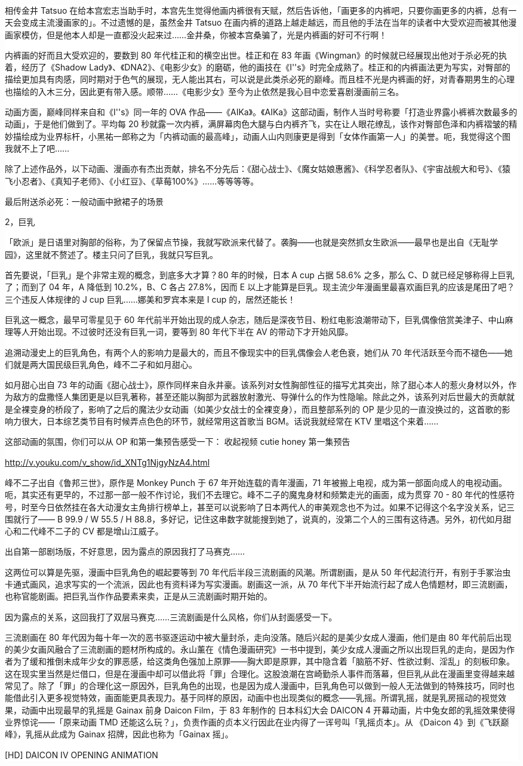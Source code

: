 相传金井 Tatsuo 在给本宫宏志当助手时，本宫先生觉得他画内裤很有天赋，然后告诉他，「画更多的内裤吧，只要你画更多的内裤，总有一天会变成主流漫画家的」。不过遗憾的是，虽然金井 Tatsuo 在画内裤的道路上越走越远，而且他的手法在当年的读者中大受欢迎而被其他漫画家模仿，但是他本人却是一直都没火起来过……金井桑，你被本宫桑骗了，光是内裤画的好可不行啊！


内裤画的好而且大受欢迎的，要数到 80 年代桂正和的横空出世。桂正和在 83 年画《Wingman》的时候就已经展现出他对于杀必死的执着，经历了《Shadow Lady》、《DNA2》、《电影少女》的磨砺，他的画技在《I''s》时完全成熟了。桂正和的内裤画法更为写实，对臀部的描绘更加具有肉感，同时期对于色气的展现，无人能出其右，可以说是此类杀必死的巅峰。而且桂不光是内裤画的好，对青春期男生的心理也描绘的入木三分，因此更有带入感。顺带……《电影少女》至今为止依然是我心目中恋爱喜剧漫画前三名。

动画方面，巅峰同样来自和《I''s》同一年的 OVA 作品——《AIKa》。《AIKa》这部动画，制作人当时号称要「打造业界露小裤裤次数最多的动画」，于是他们做到了。平均每 20 秒就露一次内裤，满屏幕肉色大腿与白内裤齐飞，实在让人眼花缭乱，该作对臀部色泽和内裤褶皱的精妙描绘成为业界标杆，小黑祐一郎称之为「内裤动画的最高峰」，动画人山内则康更是得到「女体作画第一人」的美誉。呃，我觉得这个图我就不上了吧……

除了上述作品外，以下动画、漫画亦有杰出贡献，排名不分先后：《甜心战士》、《魔女姑娘惠酱》、《科学忍者队》、《宇宙战舰大和号》、《猿飞小忍者》、《真知子老师》、《小红豆》、《草莓100%》……等等等等。

最后附送杀必死：一般动画中掀裙子的场景



2，巨乳

「欧派」是日语里对胸部的俗称，为了保留点节操，我就写欧派来代替了。袭胸——也就是突然抓女生欧派——最早也是出自《无耻学园》，这里就不赘述了。楼主只问了巨乳，我就只写巨乳。

首先要说，「巨乳」是个非常主观的概念，到底多大才算？80 年的时候，日本 A cup 占据 58.6% 之多，那么 C、D 就已经足够称得上巨乳了；而到了 04 年，A 降低到 10.2%，B、C 各占 27.8%，因而 E 以上才能算是巨乳。现主流少年漫画里最喜欢画巨乳的应该是尾田了吧？三个违反人体规律的 J cup 巨乳……娜美和罗宾本来是 I cup 的，居然还能长！


巨乳这一概念，最早可零星见于 60 年代前半开始出现的成人杂志，随后是深夜节目、粉红电影浪潮带动下，巨乳偶像倍赏美津子、中山麻理等人开始出现。不过彼时还没有巨乳一词，要等到 80 年代下半在 AV 的带动下才开始风靡。

追溯动漫史上的巨乳角色，有两个人的影响力是最大的，而且不像现实中的巨乳偶像会人老色衰，她们从 70 年代活跃至今而不褪色——她们就是两大国民级巨乳角色，峰不二子和如月甜心。

如月甜心出自 73 年的动画《甜心战士》，原作同样来自永井豪。该系列对女性胸部性征的描写尤其突出，除了甜心本人的惹火身材以外，作为敌方的盘撒怪人集团更是以巨乳著称，甚至还能以胸部为武器放射激光、导弹什么的作为性隐喻。除此之外，该系列对后世最大的贡献就是全裸变身的桥段了，影响了之后的魔法少女动画（如美少女战士的全裸变身），而且整部系列的 OP 是少见的一直没换过的，这首歌的影响力很大，日本综艺类节目有时候弄点色色的环节，就经常用这首歌当 BGM。话说我就经常在 KTV 里唱这个来着……

这部动画的氛围，你们可以从 OP 和第一集预告感受一下：
收起视频
cutie honey 第一集预告

http://v.youku.com/v_show/id_XNTg1NjgyNzA4.html

峰不二子出自《鲁邦三世》，原作是 Monkey Punch 于 67 年开始连载的青年漫画，71 年被搬上电视，成为第一部面向成人的电视动画。呃，其实还有更早的，不过那一部一般不作讨论，我们不去理它。峰不二子的魔鬼身材和频繁走光的画面，成为贯穿 70 - 80 年代的性感符号，时至今日依然挂在各大动漫女主角排行榜单上，甚至可以说影响了日本两代人的审美观念也不为过。如果不记得这个名字没关系，记三围就行了—— B 99.9 / W 55.5 / H 88.8，多好记，记住这串数字就能搜到她了，说真的，没第二个人的三围有这待遇。另外，初代如月甜心和二代峰不二子的 CV 都是增山江威子。

出自第一部剧场版，不好意思，因为露点的原因我打了马赛克……

这两位可以算是先驱，漫画中巨乳角色的崛起要等到 70 年代后半段三流剧画的风潮。所谓剧画，是从 50 年代起流行开，有别于手冢治虫卡通式画风，追求写实的一个流派，因此也有资料译为写实漫画。剧画这一派，从 70 年代下半开始流行起了成人色情题材，即三流剧画，也称官能剧画。把巨乳当作作品要素来卖，正是从三流剧画时期开始的。

因为露点的关系，这回我打了双层马赛克……三流剧画是什么风格，你们从封面感受一下。

三流剧画在 80 年代因为每十年一次的恶书驱逐运动中被大量封杀，走向没落。随后兴起的是美少女成人漫画，他们是由 80 年代前后出现的美少女画风融合了三流剧画的题材所构成的。永山薰在《情色漫画研究》一书中提到，美少女成人漫画之所以出现巨乳的走向，是因为作者为了缓和推倒未成年少女的罪恶感，给这类角色强加上原罪——胸大即是原罪，其中隐含着「脑筋不好、性欲过剩、淫乱」的刻板印象。这在现实里当然是烂借口，但是在漫画中却可以借此将「罪」合理化。这股浪潮在宫崎勤杀人事件而落幕，但巨乳从此在漫画里变得越来越常见了。除了「罪」的合理化这一原因外，巨乳角色的出现，也是因为成人漫画中，巨乳角色可以做到一般人无法做到的特殊技巧，同时也能借此引入更多视觉特效，画面能更具表现力。基于同样的原因，动画中也出现类似的概念——乳摇。所谓乳摇，就是乳房摇动的视觉效果，动画中出现最早的乳摇是 Gainax 前身 Daicon Film，于 83 年制作的 日本科幻大会 DAICON 4 开幕动画，片中兔女郎的乳摇效果使得业界惊诧——「原来动画 TMD 还能这么玩？」，负责作画的贞本义行因此在业内得了一诨号叫「乳摇贞本」。从 《Daicon 4》到《飞跃巅峰》，乳摇从此成为 Gainax 招牌，因此也称为「Gainax 摇」。

[HD] DAICON IV OPENING ANIMATION
